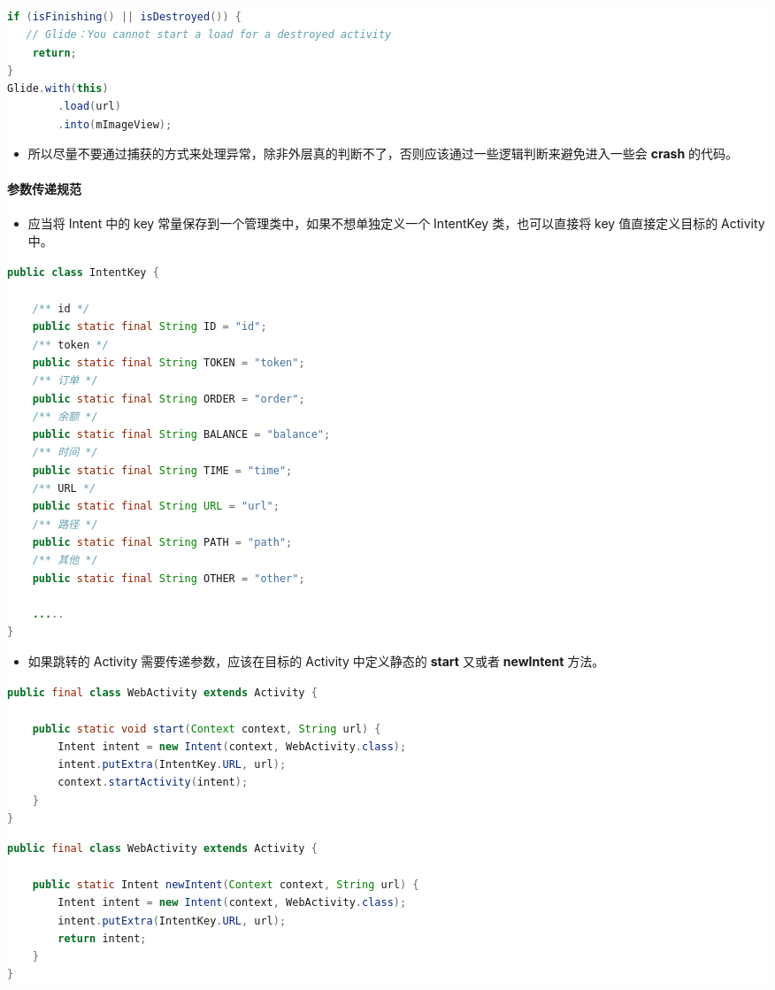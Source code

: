 ```java
if (isFinishing() || isDestroyed()) {
   // Glide：You cannot start a load for a destroyed activity
    return;
}
Glide.with(this)
        .load(url)
        .into(mImageView);
```

* 所以尽量不要通过捕获的方式来处理异常，除非外层真的判断不了，否则应该通过一些逻辑判断来避免进入一些会 **crash** 的代码。

#### 参数传递规范

* 应当将 Intent 中的 key 常量保存到一个管理类中，如果不想单独定义一个 IntentKey 类，也可以直接将 key 值直接定义目标的 Activity 中。

```java
public class IntentKey {

    /** id */
    public static final String ID = "id";
    /** token */
    public static final String TOKEN = "token";
    /** 订单 */
    public static final String ORDER = "order";
    /** 余额 */
    public static final String BALANCE = "balance";
    /** 时间 */
    public static final String TIME = "time";
    /** URL */
    public static final String URL = "url";
    /** 路径 */
    public static final String PATH = "path";
    /** 其他 */
    public static final String OTHER = "other";

    .....
}
```

* 如果跳转的 Activity 需要传递参数，应该在目标的 Activity 中定义静态的 **start** 又或者 **newIntent** 方法。

```java
public final class WebActivity extends Activity {

    public static void start(Context context, String url) {
        Intent intent = new Intent(context, WebActivity.class);
        intent.putExtra(IntentKey.URL, url);
        context.startActivity(intent);
    }
}
```

```java
public final class WebActivity extends Activity {

    public static Intent newIntent(Context context, String url) {
        Intent intent = new Intent(context, WebActivity.class);
        intent.putExtra(IntentKey.URL, url);
        return intent;
    }
}
```

